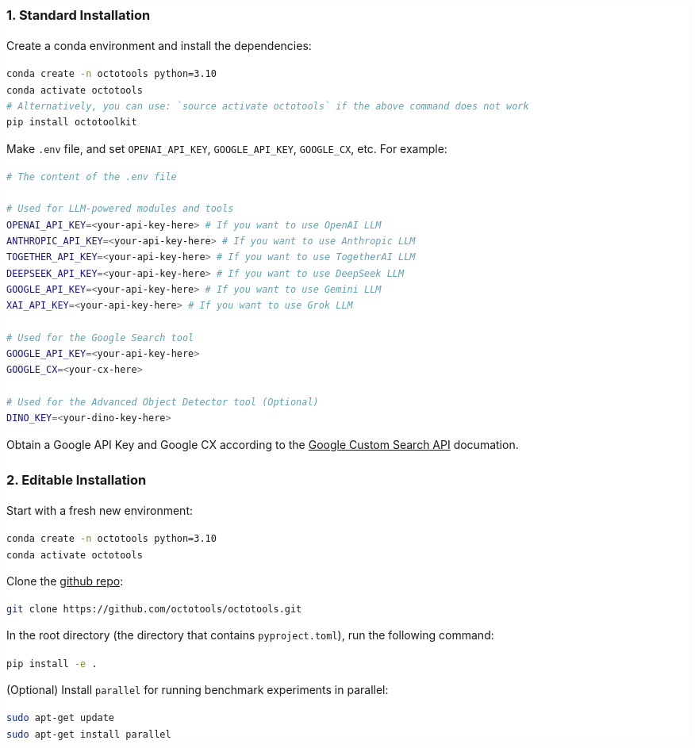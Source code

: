 ### 1. Standard Installation

Create a conda environment and install the dependencies:

```sh
conda create -n octotools python=3.10
conda activate octotools
# Alternatively, you can use: `source activate octotools` if the above command does not work
pip install octotoolkit
```

Make `.env` file, and set `OPENAI_API_KEY`, `GOOGLE_API_KEY`, `GOOGLE_CX`, etc. For example:

```sh
# The content of the .env file

# Used for LLM-powered modules and tools
OPENAI_API_KEY=<your-api-key-here> # If you want to use OpenAI LLM
ANTHROPIC_API_KEY=<your-api-key-here> # If you want to use Anthropic LLM
TOGETHER_API_KEY=<your-api-key-here> # If you want to use TogetherAI LLM
DEEPSEEK_API_KEY=<your-api-key-here> # If you want to use DeepSeek LLM
GOOGLE_API_KEY=<your-api-key-here> # If you want to use Gemini LLM
XAI_API_KEY=<your-api-key-here> # If you want to use Grok LLM

# Used for the Google Search tool
GOOGLE_API_KEY=<your-api-key-here>
GOOGLE_CX=<your-cx-here>

# Used for the Advanced Object Detector tool (Optional)
DINO_KEY=<your-dino-key-here>
```

Obtain a Google API Key and Google CX according to the [Google Custom Search API](https://developers.google.com/custom-search/v1/overview) documation.


### 2. Editable Installation 

Start with a fresh new environment:
```sh
conda create -n octotools python=3.10
conda activate octotools
```

Clone the [github repo](https://github.com/octotools/octotools):
```sh
git clone https://github.com/octotools/octotools.git
```

In the root directory (the directory that contains ``pyproject.toml``), run the following command:
```sh
pip install -e .
```

(Optional) Install `parallel` for running benchmark experiments in parallel:

```sh
sudo apt-get update
sudo apt-get install parallel
```
